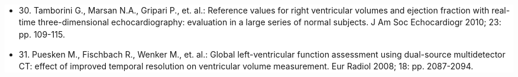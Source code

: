 
- 30\. Tamborini G., Marsan N.A., Gripari P., et. al.: Reference values for right ventricular volumes and ejection fraction with real-time three-dimensional echocardiography: evaluation in a large series of normal subjects. J Am Soc Echocardiogr 2010; 23: pp. 109-115.


- 31\. Puesken M., Fischbach R., Wenker M., et. al.: Global left-ventricular function assessment using dual-source multidetector CT: effect of improved temporal resolution on ventricular volume measurement. Eur Radiol 2008; 18: pp. 2087-2094.